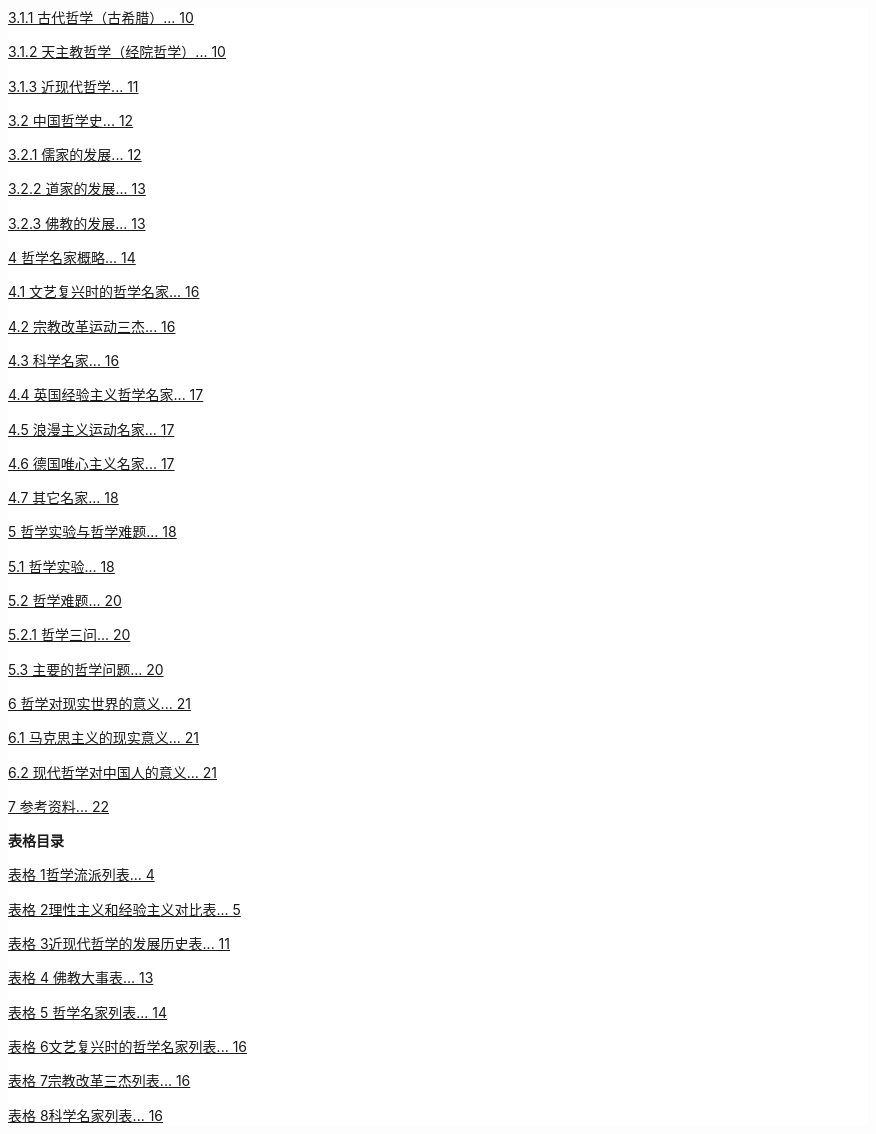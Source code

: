 [3.1.1     古代哲学（古希腊）... 10](#_Toc484882485)

[3.1.2     天主教哲学（经院哲学）... 10](#_Toc484882486)

[3.1.3     近现代哲学... 11](#_Toc484882487)

[3.2    中国哲学史... 12](#_Toc484882488)

[3.2.1     儒家的发展... 12](#_Toc484882489)

[3.2.2     道家的发展... 13](#_Toc484882490)

[3.2.3     佛教的发展... 13](#_Toc484882491)

[4    哲学名家概略... 14](#_Toc484882492)

[4.1    文艺复兴时的哲学名家... 16](#_Toc484882493)

[4.2    宗教改革运动三杰... 16](#_Toc484882494)

[4.3    科学名家... 16](#_Toc484882495)

[4.4    英国经验主义哲学名家... 17](#_Toc484882496)

[4.5    浪漫主义运动名家... 17](#_Toc484882497)

[4.6    德国唯心主义名家... 17](#_Toc484882498)

[4.7    其它名家... 18](#_Toc484882499)

[5    哲学实验与哲学难题... 18](#_Toc484882500)

[5.1    哲学实验... 18](#_Toc484882501)

[5.2    哲学难题... 20](#_Toc484882502)

[5.2.1     哲学三问... 20](#_Toc484882503)

[5.3    主要的哲学问题... 20](#_Toc484882504)

[6    哲学对现实世界的意义... 21](#_Toc484882505)

[6.1    马克思主义的现实意义... 21](#_Toc484882506)

[6.2    现代哲学对中国人的意义... 21](#_Toc484882507)

[7    参考资料... 22](#_Toc484882508)

**表格目录**

[表格 1哲学流派列表... 4](#_Toc484882509)

[表格 2理性主义和经验主义对比表... 5](#_Toc484882510)

[表格 3近现代哲学的发展历史表... 11](#_Toc484882511)

[表格 4 佛教大事表... 13](#_Toc484882512)

[表格 5 哲学名家列表... 14](#_Toc484882513)

[表格 6文艺复兴时的哲学名家列表... 16](#_Toc484882514)

[表格 7宗教改革三杰列表... 16](#_Toc484882515)

[表格 8科学名家列表... 16](#_Toc484882516)
